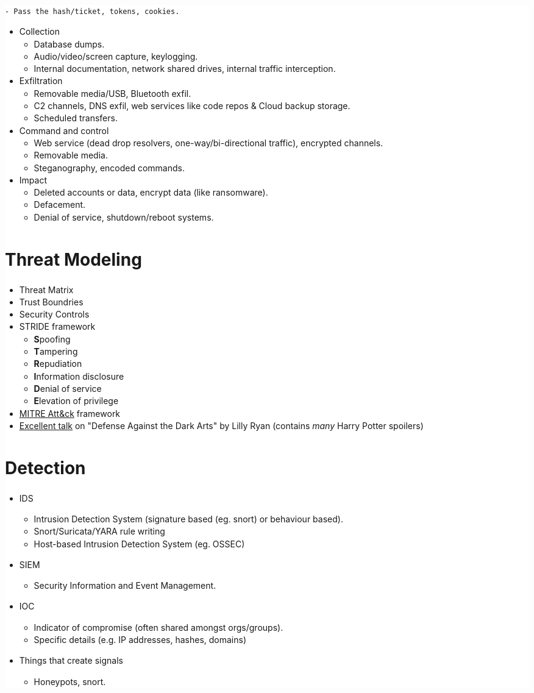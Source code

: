 	- Pass the hash/ticket, tokens, cookies.
- Collection
	- Database dumps.
	- Audio/video/screen capture, keylogging.
	- Internal documentation, network shared drives, internal traffic interception.
- Exfiltration
	- Removable media/USB, Bluetooth exfil.
	- C2 channels, DNS exfil, web services like code repos & Cloud backup storage.
	- Scheduled transfers.
- Command and control
	- Web service (dead drop resolvers, one-way/bi-directional traffic), encrypted channels.
	- Removable media.
	- Steganography, encoded commands.
- Impact
	- Deleted accounts or data, encrypt data (like ransomware).
	- Defacement.
	- Denial of service, shutdown/reboot systems.


# Threat Modeling

- Threat Matrix
- Trust Boundries
- Security Controls
- STRIDE framework
	- **S**poofing
	- **T**ampering
	- **R**epudiation
	- **I**nformation disclosure
	- **D**enial of service
	- **E**levation of privilege 
- [MITRE Att&ck](https://attack.mitre.org/) framework
- [Excellent talk](https://www.youtube.com/watch?v=vbwb6zqjZ7o) on "Defense Against the Dark Arts" by Lilly Ryan (contains *many* Harry Potter spoilers)


# Detection

- IDS
	- Intrusion Detection System (signature based (eg. snort) or behaviour based).
	- Snort/Suricata/YARA rule writing
	- Host-based Intrusion Detection System (eg. OSSEC)

- SIEM
	- Security Information and Event Management.

- IOC 
	- Indicator of compromise (often shared amongst orgs/groups).
	- Specific details (e.g. IP addresses, hashes, domains)

- Things that create signals
	- Honeypots, snort.
